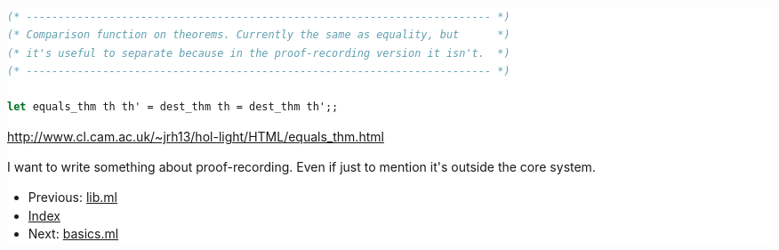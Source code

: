 ```ocaml
(* ------------------------------------------------------------------------- *)
(* Comparison function on theorems. Currently the same as equality, but      *)
(* it's useful to separate because in the proof-recording version it isn't.  *)
(* ------------------------------------------------------------------------- *)

let equals_thm th th' = dest_thm th = dest_thm th';;
```
<http://www.cl.cam.ac.uk/~jrh13/hol-light/HTML/equals_thm.html>

I want to write something about proof-recording.  Even if just to mention it's
outside the core system.

- Previous: [lib.ml](lib.md)
- [Index](index.md)
- Next: [basics.ml](basics.md)
